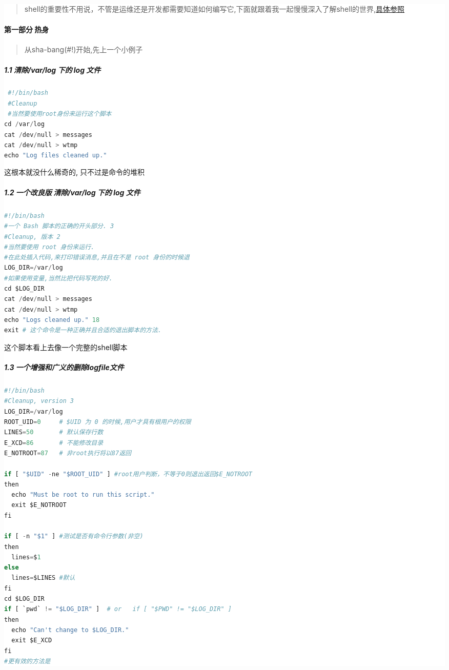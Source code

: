 > shell的重要性不用说，不管是运维还是开发都需要知道如何编写它,下面就跟着我一起慢慢深入了解shell的世界,[具体参照](https://tldp.org/LDP/abs/html/)


#### 第一部分 热身

  
 > 从sha-bang(#!)开始,先上一个小例子
 
#####  **1.1 清除/var/log 下的 log 文件**
```python
 #!/bin/bash
 #Cleanup
 #当然要使用root身份来运行这个脚本
cd /var/log
cat /dev/null > messages
cat /dev/null > wtmp
echo "Log files cleaned up."
```
 这根本就没什么稀奇的, 只不过是命令的堆积
 
#####  **1.2 一个改良版 清除/var/log 下的 log 文件**
```python
#!/bin/bash
#一个 Bash 脚本的正确的开头部分. 3
#Cleanup, 版本 2
#当然要使用 root 身份来运行.
#在此处插入代码,来打印错误消息,并且在不是 root 身份的时候退
LOG_DIR=/var/log
#如果使用变量,当然比把代码写死的好.
cd $LOG_DIR
cat /dev/null > messages
cat /dev/null > wtmp
echo "Logs cleaned up." 18
exit # 这个命令是一种正确并且合适的退出脚本的方法.
```
这个脚本看上去像一个完整的shell脚本

#####  **1.3 一个增强和广义的删除logfile文件**

```python
#!/bin/bash
#Cleanup, version 3
LOG_DIR=/var/log
ROOT_UID=0     # $UID 为 0 的时候,用户才具有根用户的权限
LINES=50       # 默认保存行数
E_XCD=86       # 不能修改目录
E_NOTROOT=87   # 非root执行将以87返回

if [ "$UID" -ne "$ROOT_UID" ] #root用户判断，不等于0则退出返回$E_NOTROOT
then
  echo "Must be root to run this script."
  exit $E_NOTROOT
fi  

if [ -n "$1" ] #测试是否有命令行参数(非空)
then
  lines=$1
else  
  lines=$LINES #默认
fi  
cd $LOG_DIR
if [ `pwd` != "$LOG_DIR" ]  # or   if [ "$PWD" != "$LOG_DIR" ]
then
  echo "Can't change to $LOG_DIR."
  exit $E_XCD
fi  
#更有效的方法是
```